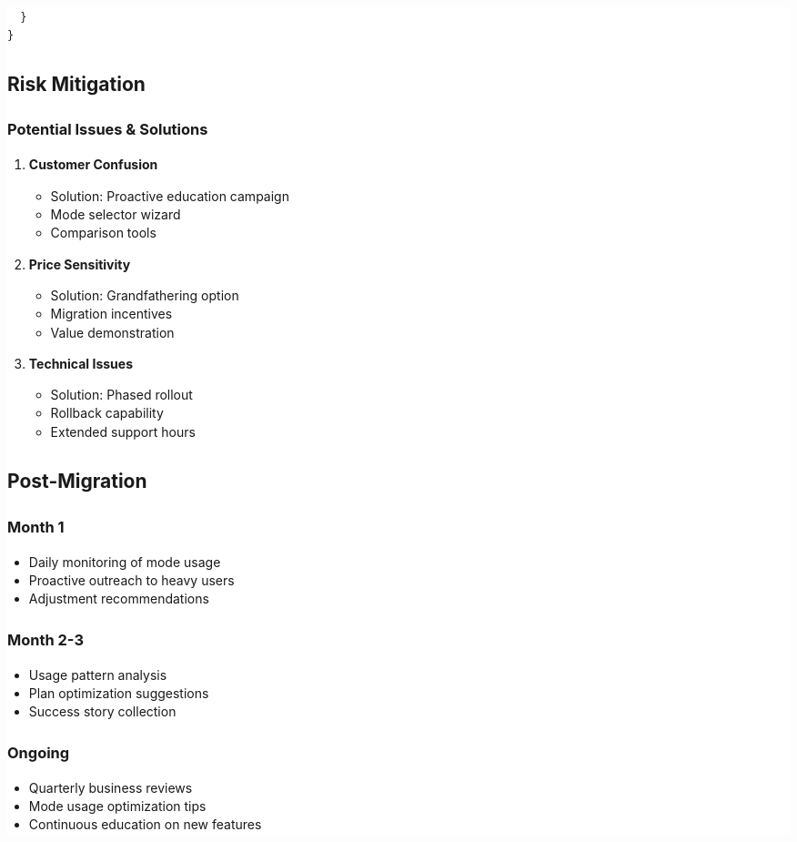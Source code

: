 ```typescript
  }
}
```

## Risk Mitigation

### Potential Issues & Solutions

1. **Customer Confusion**
   - Solution: Proactive education campaign
   - Mode selector wizard
   - Comparison tools

2. **Price Sensitivity**
   - Solution: Grandfathering option
   - Migration incentives
   - Value demonstration

3. **Technical Issues**
   - Solution: Phased rollout
   - Rollback capability
   - Extended support hours

## Post-Migration

### Month 1
- Daily monitoring of mode usage
- Proactive outreach to heavy users
- Adjustment recommendations

### Month 2-3
- Usage pattern analysis
- Plan optimization suggestions
- Success story collection

### Ongoing
- Quarterly business reviews
- Mode usage optimization tips
- Continuous education on new features